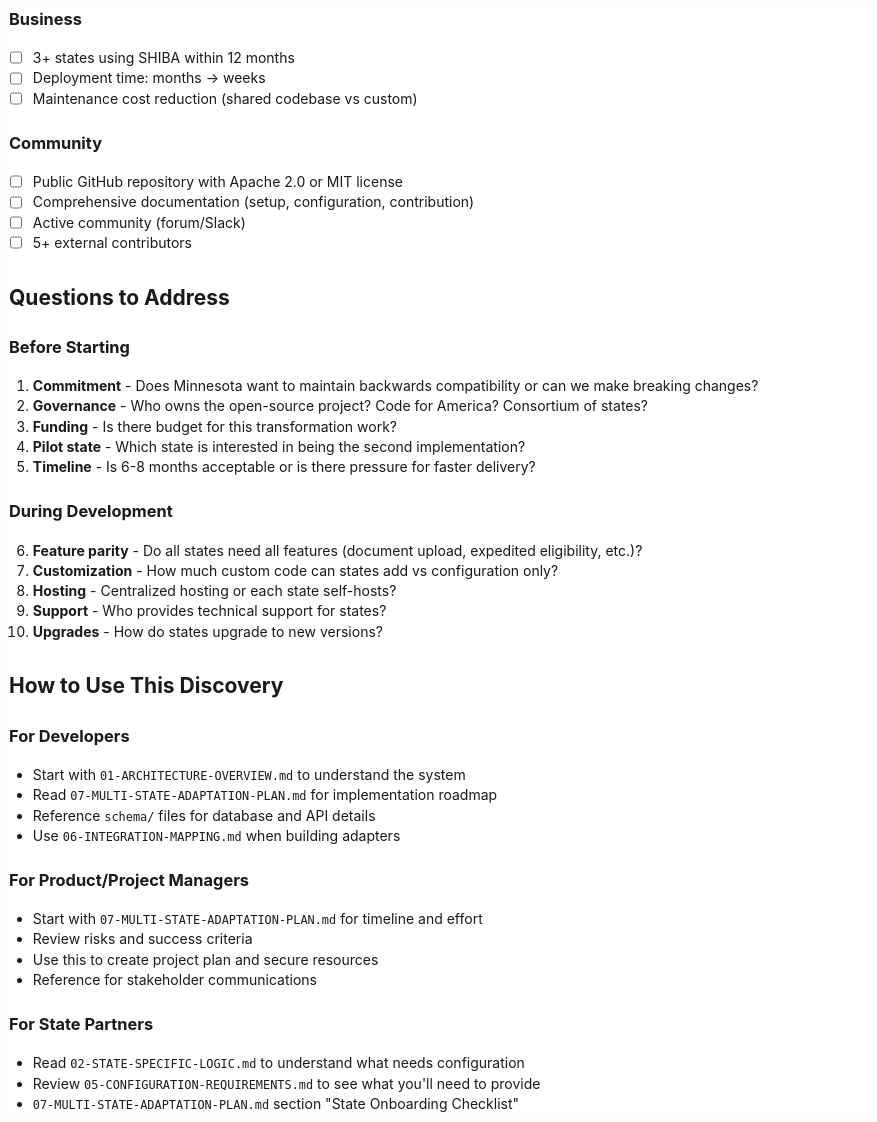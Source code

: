 ### Business
- [ ] 3+ states using SHIBA within 12 months
- [ ] Deployment time: months → weeks
- [ ] Maintenance cost reduction (shared codebase vs custom)

### Community
- [ ] Public GitHub repository with Apache 2.0 or MIT license
- [ ] Comprehensive documentation (setup, configuration, contribution)
- [ ] Active community (forum/Slack)
- [ ] 5+ external contributors

## Questions to Address

### Before Starting
1. **Commitment** - Does Minnesota want to maintain backwards compatibility or can we make breaking changes?
2. **Governance** - Who owns the open-source project? Code for America? Consortium of states?
3. **Funding** - Is there budget for this transformation work?
4. **Pilot state** - Which state is interested in being the second implementation?
5. **Timeline** - Is 6-8 months acceptable or is there pressure for faster delivery?

### During Development
6. **Feature parity** - Do all states need all features (document upload, expedited eligibility, etc.)?
7. **Customization** - How much custom code can states add vs configuration only?
8. **Hosting** - Centralized hosting or each state self-hosts?
9. **Support** - Who provides technical support for states?
10. **Upgrades** - How do states upgrade to new versions?

## How to Use This Discovery

### For Developers
- Start with `01-ARCHITECTURE-OVERVIEW.md` to understand the system
- Read `07-MULTI-STATE-ADAPTATION-PLAN.md` for implementation roadmap
- Reference `schema/` files for database and API details
- Use `06-INTEGRATION-MAPPING.md` when building adapters

### For Product/Project Managers
- Start with `07-MULTI-STATE-ADAPTATION-PLAN.md` for timeline and effort
- Review risks and success criteria
- Use this to create project plan and secure resources
- Reference for stakeholder communications

### For State Partners
- Read `02-STATE-SPECIFIC-LOGIC.md` to understand what needs configuration
- Review `05-CONFIGURATION-REQUIREMENTS.md` to see what you'll need to provide
- `07-MULTI-STATE-ADAPTATION-PLAN.md` section "State Onboarding Checklist"
